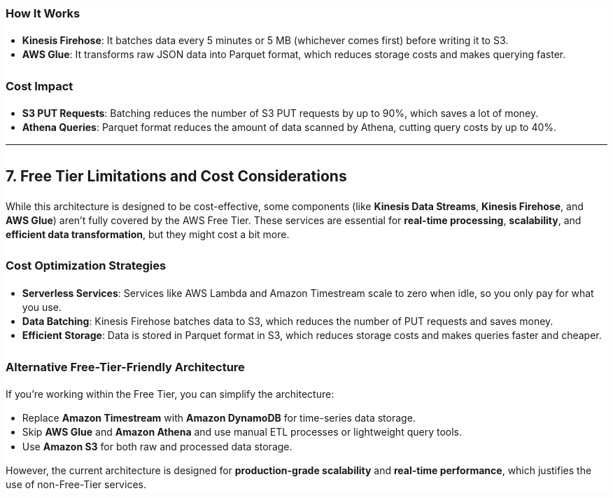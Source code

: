 ### **How It Works**
- **Kinesis Firehose**: It batches data every 5 minutes or 5 MB (whichever comes first) before writing it to S3.
- **AWS Glue**: It transforms raw JSON data into Parquet format, which reduces storage costs and makes querying faster.

### **Cost Impact**
- **S3 PUT Requests**: Batching reduces the number of S3 PUT requests by up to 90%, which saves a lot of money.
- **Athena Queries**: Parquet format reduces the amount of data scanned by Athena, cutting query costs by up to 40%.

---

## 7. Free Tier Limitations and Cost Considerations
While this architecture is designed to be cost-effective, some components (like **Kinesis Data Streams**, **Kinesis Firehose**, and **AWS Glue**) aren’t fully covered by the AWS Free Tier. These services are essential for **real-time processing**, **scalability**, and **efficient data transformation**, but they might cost a bit more.

### **Cost Optimization Strategies**
- **Serverless Services**: Services like AWS Lambda and Amazon Timestream scale to zero when idle, so you only pay for what you use.
- **Data Batching**: Kinesis Firehose batches data to S3, which reduces the number of PUT requests and saves money.
- **Efficient Storage**: Data is stored in Parquet format in S3, which reduces storage costs and makes queries faster and cheaper.

### **Alternative Free-Tier-Friendly Architecture**
If you’re working within the Free Tier, you can simplify the architecture:
- Replace **Amazon Timestream** with **Amazon DynamoDB** for time-series data storage.
- Skip **AWS Glue** and **Amazon Athena** and use manual ETL processes or lightweight query tools.
- Use **Amazon S3** for both raw and processed data storage.

However, the current architecture is designed for **production-grade scalability** and **real-time performance**, which justifies the use of non-Free-Tier services.